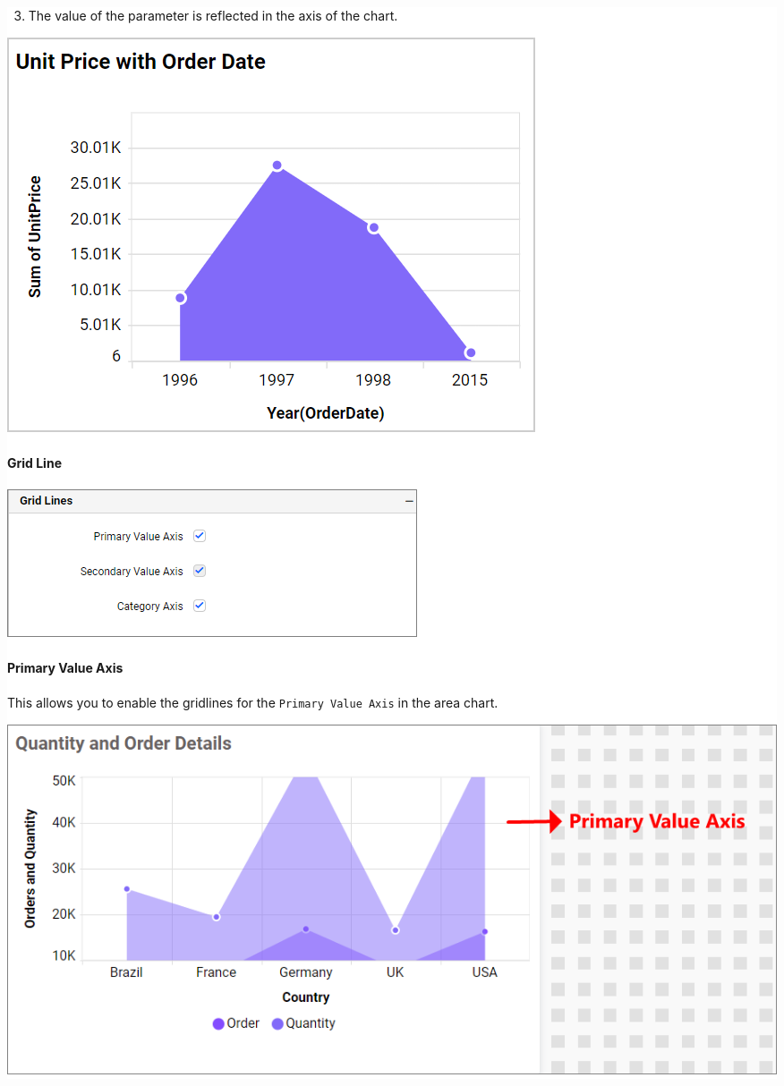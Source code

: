 3. The value of the parameter is reflected in the axis of the chart.

![Axis Range Settings Output](/static/assets/visualizing-data/visualization-widgets/images/area-chart/datasourcemin.png)

#### Grid Line

![Grid Line](/static/assets/visualizing-data/visualization-widgets/images/area-chart/chartgridlines.png)

#### Primary Value Axis

This allows you to enable the gridlines for the `Primary Value Axis` in the area chart.

![Primary Value Axis](/static/assets/visualizing-data/visualization-widgets/images/area-chart/primary-value-axis.png)
